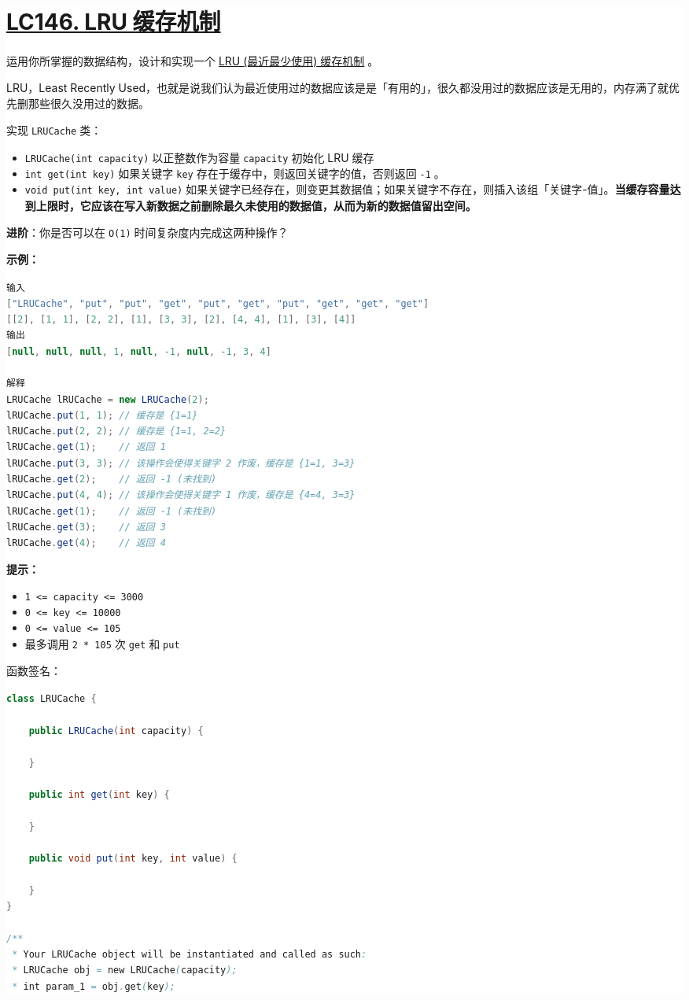 # [LC146. LRU 缓存机制](https://leetcode-cn.com/problems/lru-cache/)

运用你所掌握的数据结构，设计和实现一个 [LRU (最近最少使用) 缓存机制](https://baike.baidu.com/item/LRU) 。

LRU，Least Recently Used，也就是说我们认为最近使用过的数据应该是是「有用的」，很久都没用过的数据应该是无用的，内存满了就优先删那些很久没用过的数据。

实现 `LRUCache` 类：

- `LRUCache(int capacity)` 以正整数作为容量 `capacity` 初始化 LRU 缓存
- `int get(int key)` 如果关键字 `key` 存在于缓存中，则返回关键字的值，否则返回 `-1` 。
- `void put(int key, int value)` 如果关键字已经存在，则变更其数据值；如果关键字不存在，则插入该组「关键字-值」。**当缓存容量达到上限时，它应该在写入新数据之前删除最久未使用的数据值，从而为新的数据值留出空间。**

**进阶**：你是否可以在 `O(1)` 时间复杂度内完成这两种操作？

**示例：**

```java
输入
["LRUCache", "put", "put", "get", "put", "get", "put", "get", "get", "get"]
[[2], [1, 1], [2, 2], [1], [3, 3], [2], [4, 4], [1], [3], [4]]
输出
[null, null, null, 1, null, -1, null, -1, 3, 4]

解释
LRUCache lRUCache = new LRUCache(2);
lRUCache.put(1, 1); // 缓存是 {1=1}
lRUCache.put(2, 2); // 缓存是 {1=1, 2=2}
lRUCache.get(1);    // 返回 1
lRUCache.put(3, 3); // 该操作会使得关键字 2 作废，缓存是 {1=1, 3=3}
lRUCache.get(2);    // 返回 -1 (未找到)
lRUCache.put(4, 4); // 该操作会使得关键字 1 作废，缓存是 {4=4, 3=3}
lRUCache.get(1);    // 返回 -1 (未找到)
lRUCache.get(3);    // 返回 3
lRUCache.get(4);    // 返回 4
```

**提示：**

- `1 <= capacity <= 3000`
- `0 <= key <= 10000`
- `0 <= value <= 105`
- 最多调用 `2 * 105` 次 `get` 和 `put`

函数签名：

```java
class LRUCache {

    public LRUCache(int capacity) {

    }
    
    public int get(int key) {

    }
    
    public void put(int key, int value) {

    }
}

/**
 * Your LRUCache object will be instantiated and called as such:
 * LRUCache obj = new LRUCache(capacity);
 * int param_1 = obj.get(key);
```